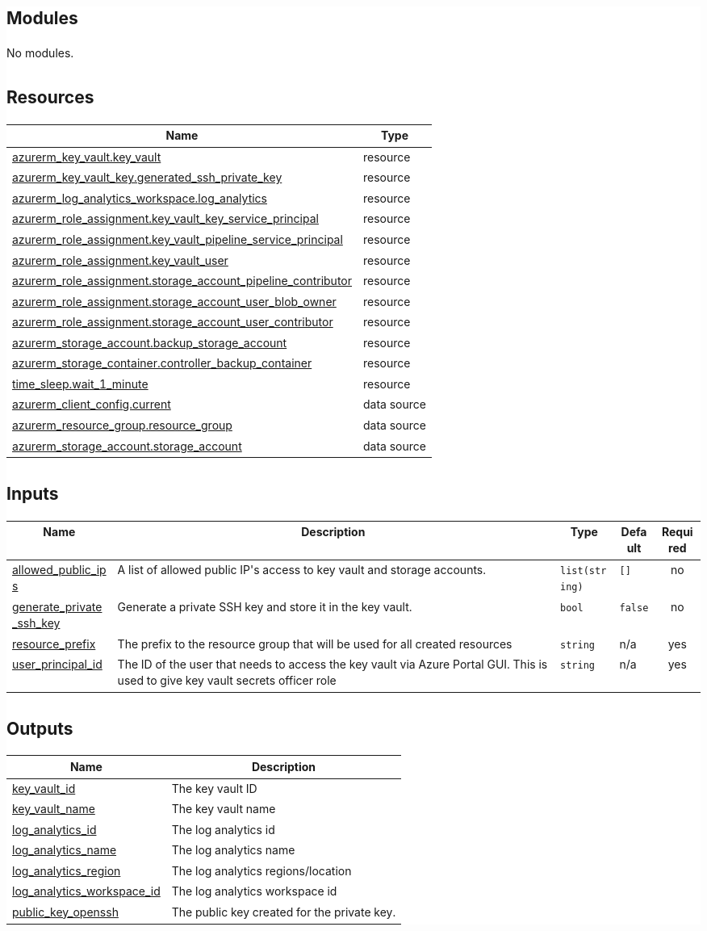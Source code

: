 ## Modules

No modules.

## Resources

| Name | Type |
|------|------|
| [azurerm_key_vault.key_vault](https://registry.terraform.io/providers/hashicorp/azurerm/latest/docs/resources/key_vault) | resource |
| [azurerm_key_vault_key.generated_ssh_private_key](https://registry.terraform.io/providers/hashicorp/azurerm/latest/docs/resources/key_vault_key) | resource |
| [azurerm_log_analytics_workspace.log_analytics](https://registry.terraform.io/providers/hashicorp/azurerm/latest/docs/resources/log_analytics_workspace) | resource |
| [azurerm_role_assignment.key_vault_key_service_principal](https://registry.terraform.io/providers/hashicorp/azurerm/latest/docs/resources/role_assignment) | resource |
| [azurerm_role_assignment.key_vault_pipeline_service_principal](https://registry.terraform.io/providers/hashicorp/azurerm/latest/docs/resources/role_assignment) | resource |
| [azurerm_role_assignment.key_vault_user](https://registry.terraform.io/providers/hashicorp/azurerm/latest/docs/resources/role_assignment) | resource |
| [azurerm_role_assignment.storage_account_pipeline_contributor](https://registry.terraform.io/providers/hashicorp/azurerm/latest/docs/resources/role_assignment) | resource |
| [azurerm_role_assignment.storage_account_user_blob_owner](https://registry.terraform.io/providers/hashicorp/azurerm/latest/docs/resources/role_assignment) | resource |
| [azurerm_role_assignment.storage_account_user_contributor](https://registry.terraform.io/providers/hashicorp/azurerm/latest/docs/resources/role_assignment) | resource |
| [azurerm_storage_account.backup_storage_account](https://registry.terraform.io/providers/hashicorp/azurerm/latest/docs/resources/storage_account) | resource |
| [azurerm_storage_container.controller_backup_container](https://registry.terraform.io/providers/hashicorp/azurerm/latest/docs/resources/storage_container) | resource |
| [time_sleep.wait_1_minute](https://registry.terraform.io/providers/hashicorp/time/latest/docs/resources/sleep) | resource |
| [azurerm_client_config.current](https://registry.terraform.io/providers/hashicorp/azurerm/latest/docs/data-sources/client_config) | data source |
| [azurerm_resource_group.resource_group](https://registry.terraform.io/providers/hashicorp/azurerm/latest/docs/data-sources/resource_group) | data source |
| [azurerm_storage_account.storage_account](https://registry.terraform.io/providers/hashicorp/azurerm/latest/docs/data-sources/storage_account) | data source |

## Inputs

| Name | Description | Type | Default | Required |
|------|-------------|------|---------|:--------:|
| <a name="input_allowed_public_ips"></a> [allowed\_public\_ips](#input\_allowed\_public\_ips) | A list of allowed public IP's access to key vault and storage accounts. | `list(string)` | `[]` | no |
| <a name="input_generate_private_ssh_key"></a> [generate\_private\_ssh\_key](#input\_generate\_private\_ssh\_key) | Generate a private SSH key and store it in the key vault. | `bool` | `false` | no |
| <a name="input_resource_prefix"></a> [resource\_prefix](#input\_resource\_prefix) | The prefix to the resource group that will be used for all created resources | `string` | n/a | yes |
| <a name="input_user_principal_id"></a> [user\_principal\_id](#input\_user\_principal\_id) | The ID of the user that needs to access the key vault via Azure Portal GUI. This is used to give key vault secrets officer role | `string` | n/a | yes |

## Outputs

| Name | Description |
|------|-------------|
| <a name="output_key_vault_id"></a> [key\_vault\_id](#output\_key\_vault\_id) | The key vault ID |
| <a name="output_key_vault_name"></a> [key\_vault\_name](#output\_key\_vault\_name) | The key vault name |
| <a name="output_log_analytics_id"></a> [log\_analytics\_id](#output\_log\_analytics\_id) | The log analytics id |
| <a name="output_log_analytics_name"></a> [log\_analytics\_name](#output\_log\_analytics\_name) | The log analytics name |
| <a name="output_log_analytics_region"></a> [log\_analytics\_region](#output\_log\_analytics\_region) | The log analytics regions/location |
| <a name="output_log_analytics_workspace_id"></a> [log\_analytics\_workspace\_id](#output\_log\_analytics\_workspace\_id) | The log analytics workspace id |
| <a name="output_public_key_openssh"></a> [public\_key\_openssh](#output\_public\_key\_openssh) | The public key created for the private key. |